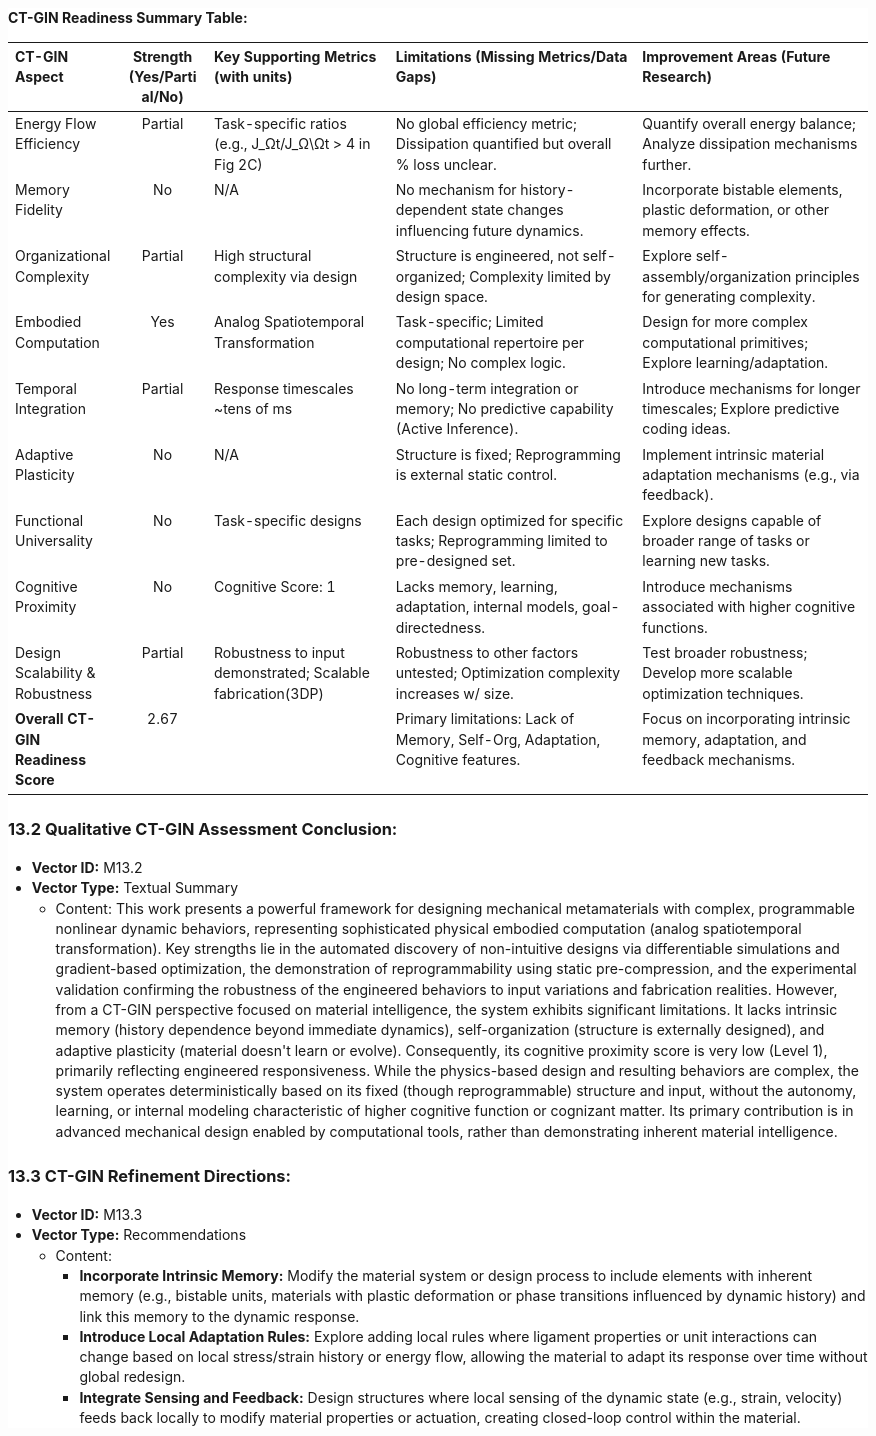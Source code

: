 **CT-GIN Readiness Summary Table:**

| CT-GIN Aspect                   | Strength (Yes/Partial/No) | Key Supporting Metrics (with units) | Limitations (Missing Metrics/Data Gaps)                                           | Improvement Areas (Future Research)                                          |
| :------------------------------ | :-----------------------: | :-----------------------------------| :------------------------------------------------------------------------------- | :---------------------------------------------------------------------------- |
| Energy Flow Efficiency          |        Partial            | Task-specific ratios (e.g., J_Ωt/J_Ω\Ωt > 4 in Fig 2C) | No global efficiency metric; Dissipation quantified but overall % loss unclear. | Quantify overall energy balance; Analyze dissipation mechanisms further.     |
| Memory Fidelity                 |            No             | N/A                                  | No mechanism for history-dependent state changes influencing future dynamics.   | Incorporate bistable elements, plastic deformation, or other memory effects.  |
| Organizational Complexity       |        Partial            | High structural complexity via design | Structure is engineered, not self-organized; Complexity limited by design space. | Explore self-assembly/organization principles for generating complexity.    |
| Embodied Computation            |            Yes            | Analog Spatiotemporal Transformation | Task-specific; Limited computational repertoire per design; No complex logic.      | Design for more complex computational primitives; Explore learning/adaptation. |
| Temporal Integration            |        Partial            | Response timescales ~tens of ms       | No long-term integration or memory; No predictive capability (Active Inference). | Introduce mechanisms for longer timescales; Explore predictive coding ideas.  |
| Adaptive Plasticity             |            No             | N/A                                  | Structure is fixed; Reprogramming is external static control.                    | Implement intrinsic material adaptation mechanisms (e.g., via feedback).   |
| Functional Universality         |            No             | Task-specific designs                | Each design optimized for specific tasks; Reprogramming limited to pre-designed set. | Explore designs capable of broader range of tasks or learning new tasks.      |
| Cognitive Proximity            |            No             | Cognitive Score: 1                   | Lacks memory, learning, adaptation, internal models, goal-directedness.         | Introduce mechanisms associated with higher cognitive functions.             |
| Design Scalability & Robustness |        Partial            | Robustness to input demonstrated; Scalable fabrication(3DP) | Robustness to other factors untested; Optimization complexity increases w/ size. | Test broader robustness; Develop more scalable optimization techniques.         |
| **Overall CT-GIN Readiness Score** |          2.67             |                                      | Primary limitations: Lack of Memory, Self-Org, Adaptation, Cognitive features. | Focus on incorporating intrinsic memory, adaptation, and feedback mechanisms.  |


### **13.2 Qualitative CT-GIN Assessment Conclusion:**

*   **Vector ID:** M13.2
*   **Vector Type:** Textual Summary
    *   Content: This work presents a powerful framework for designing mechanical metamaterials with complex, programmable nonlinear dynamic behaviors, representing sophisticated physical embodied computation (analog spatiotemporal transformation). Key strengths lie in the automated discovery of non-intuitive designs via differentiable simulations and gradient-based optimization, the demonstration of reprogrammability using static pre-compression, and the experimental validation confirming the robustness of the engineered behaviors to input variations and fabrication realities. However, from a CT-GIN perspective focused on material intelligence, the system exhibits significant limitations. It lacks intrinsic memory (history dependence beyond immediate dynamics), self-organization (structure is externally designed), and adaptive plasticity (material doesn't learn or evolve). Consequently, its cognitive proximity score is very low (Level 1), primarily reflecting engineered responsiveness. While the physics-based design and resulting behaviors are complex, the system operates deterministically based on its fixed (though reprogrammable) structure and input, without the autonomy, learning, or internal modeling characteristic of higher cognitive function or cognizant matter. Its primary contribution is in advanced mechanical design enabled by computational tools, rather than demonstrating inherent material intelligence.
### **13.3 CT-GIN Refinement Directions:**

*   **Vector ID:** M13.3
*   **Vector Type:** Recommendations
    *   Content:
        *   **Incorporate Intrinsic Memory:** Modify the material system or design process to include elements with inherent memory (e.g., bistable units, materials with plastic deformation or phase transitions influenced by dynamic history) and link this memory to the dynamic response.
        *   **Introduce Local Adaptation Rules:** Explore adding local rules where ligament properties or unit interactions can change based on local stress/strain history or energy flow, allowing the material to adapt its response over time without global redesign.
        *   **Integrate Sensing and Feedback:** Design structures where local sensing of the dynamic state (e.g., strain, velocity) feeds back locally to modify material properties or actuation, creating closed-loop control within the material.
